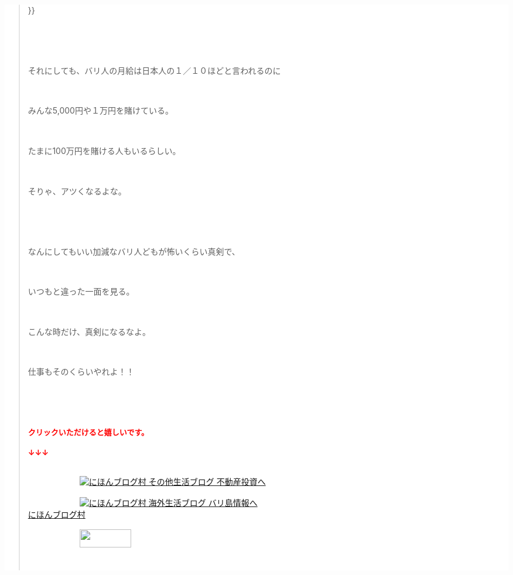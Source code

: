 >}}</a></p><p> </p><p> </p><p>それにしても、バリ人の月給は日本人の１／１０ほどと言われるのに</p><p> </p><p>みんな5,000円や１万円を賭けている。</p><p> </p><p>たまに100万円を賭ける人もいるらしい。</p><p> </p><p>そりゃ、アツくなるよな。</p><p> </p><p> </p><p>なんにしてもいい加減なバリ人どもが怖いくらい真剣で、</p><p> </p><p>いつもと違った一面を見る。</p><p> </p><p>こんな時だけ、真剣になるなよ。</p><p> </p><p>仕事もそのくらいやれよ！！</p><p> </p><p> </p><p><font color="#ff0000" size="2"><strong>クリックいただけると嬉しいです。</strong></font></p><p><font color="#ff0000" size="2"><strong>↓↓↓</strong></font></p><p><a href="ranking.html?p_cid=01260127" id="&amp;blogmura_banner" target="_blank"><img alt="にほんブログ村 その他生活ブログ 不動産投資へ" border="0" height="31" src="data:image/svg+xml;charset=utf-8,%3Csvg%20xmlns%3D%22http%3A%2F%2Fwww.w3.org%2F2000%2Fsvg%22%20title%3D%22Placeholder%20for%20Images%22%20role%3D%22presentation%22%20viewBox%3D%220%200%2088%2031%22%20%2F%3E" width="88" data-src="https://img-proxy.blog-video.jp/images?url=http%3A%2F%2Flife.blogmura.com%2Fhudousantoushi%2Fimg%2Fhudousantoushi88_31.gif" style="aspect-ratio: auto 88 / 31;"/><noscript><img alt="にほんブログ村 その他生活ブログ 不動産投資へ" border="0" height="31" src="https://img-proxy.blog-video.jp/images?url=http%3A%2F%2Flife.blogmura.com%2Fhudousantoushi%2Fimg%2Fhudousantoushi88_31.gif" width="88"></noscript></a><br/><a href="ranking.html?p_cid=01260127" target="_blank"><img alt="にほんブログ村 海外生活ブログ バリ島情報へ" border="0" height="31" src="data:image/svg+xml;charset=utf-8,%3Csvg%20xmlns%3D%22http%3A%2F%2Fwww.w3.org%2F2000%2Fsvg%22%20title%3D%22Placeholder%20for%20Images%22%20role%3D%22presentation%22%20viewBox%3D%220%200%2088%2031%22%20%2F%3E" width="88" data-src="https://img-proxy.blog-video.jp/images?url=http%3A%2F%2Foverseas.blogmura.com%2Fbali%2Fimg%2Fbali88_31.gif" style="aspect-ratio: auto 88 / 31;"/><noscript><img alt="にほんブログ村 海外生活ブログ バリ島情報へ" border="0" height="31" src="https://img-proxy.blog-video.jp/images?url=http%3A%2F%2Foverseas.blogmura.com%2Fbali%2Fimg%2Fbali88_31.gif" width="88"></noscript></a><br/><a href="ranking.html?p_cid=01260127" target="_blank">にほんブログ村</a></p><p><a href="link.php?1804582" title="人気ブログランキングへ"><img border="0" height="31" src="data:image/svg+xml;charset=utf-8,%3Csvg%20xmlns%3D%22http%3A%2F%2Fwww.w3.org%2F2000%2Fsvg%22%20title%3D%22Placeholder%20for%20Images%22%20role%3D%22presentation%22%20viewBox%3D%220%200%2088%2031%22%20%2F%3E" width="88" data-src="https://blog.with2.net/img/banner/banner_22.gif" style="aspect-ratio: auto 88 / 31;"/><noscript><img border="0" height="31" src="https://blog.with2.net/img/banner/banner_22.gif" width="88"></noscript></a></p><p> </p>

